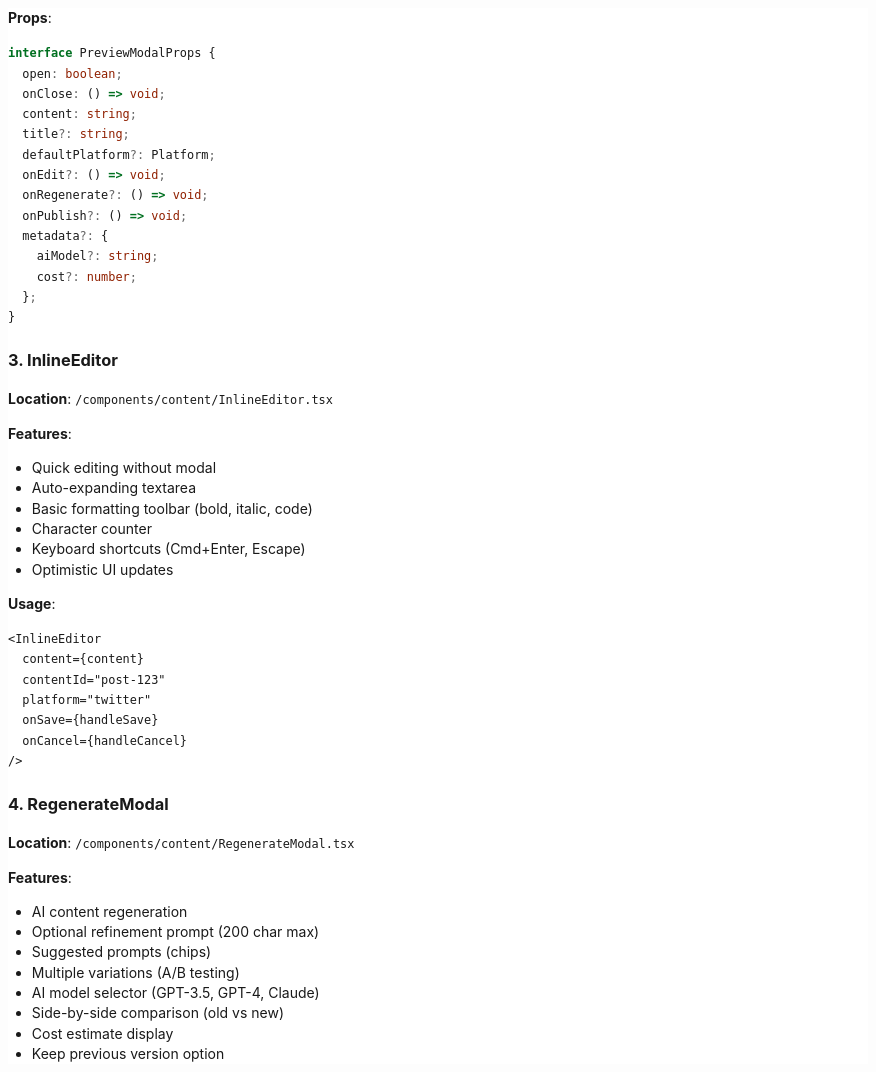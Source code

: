 **Props**:
```typescript
interface PreviewModalProps {
  open: boolean;
  onClose: () => void;
  content: string;
  title?: string;
  defaultPlatform?: Platform;
  onEdit?: () => void;
  onRegenerate?: () => void;
  onPublish?: () => void;
  metadata?: {
    aiModel?: string;
    cost?: number;
  };
}
```

### 3. InlineEditor

**Location**: `/components/content/InlineEditor.tsx`

**Features**:
- Quick editing without modal
- Auto-expanding textarea
- Basic formatting toolbar (bold, italic, code)
- Character counter
- Keyboard shortcuts (Cmd+Enter, Escape)
- Optimistic UI updates

**Usage**:
```tsx
<InlineEditor
  content={content}
  contentId="post-123"
  platform="twitter"
  onSave={handleSave}
  onCancel={handleCancel}
/>
```

### 4. RegenerateModal

**Location**: `/components/content/RegenerateModal.tsx`

**Features**:
- AI content regeneration
- Optional refinement prompt (200 char max)
- Suggested prompts (chips)
- Multiple variations (A/B testing)
- AI model selector (GPT-3.5, GPT-4, Claude)
- Side-by-side comparison (old vs new)
- Cost estimate display
- Keep previous version option
